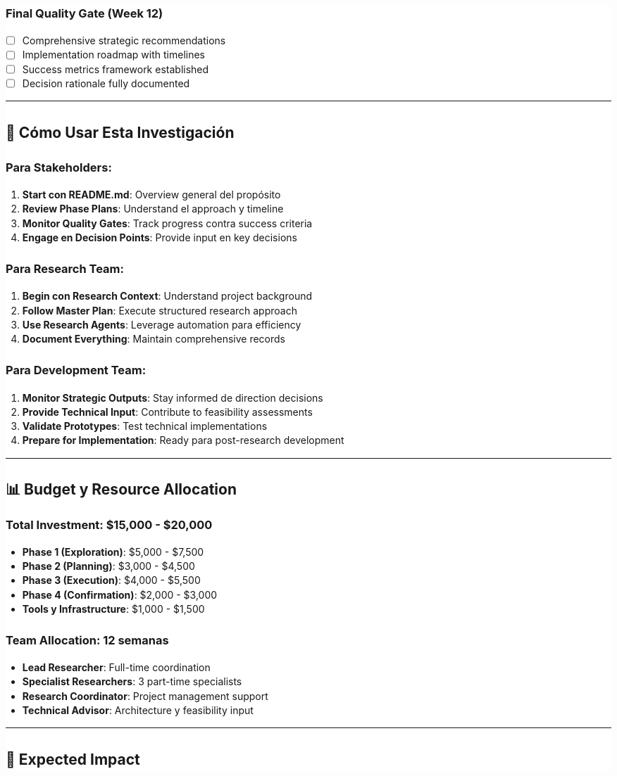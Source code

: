 ### **Final Quality Gate (Week 12)**
- [ ] Comprehensive strategic recommendations
- [ ] Implementation roadmap with timelines
- [ ] Success metrics framework established
- [ ] Decision rationale fully documented

---

## 🚀 **Cómo Usar Esta Investigación**

### **Para Stakeholders:**
1. **Start con README.md**: Overview general del propósito
2. **Review Phase Plans**: Understand el approach y timeline
3. **Monitor Quality Gates**: Track progress contra success criteria
4. **Engage en Decision Points**: Provide input en key decisions

### **Para Research Team:**
1. **Begin con Research Context**: Understand project background
2. **Follow Master Plan**: Execute structured research approach
3. **Use Research Agents**: Leverage automation para efficiency
4. **Document Everything**: Maintain comprehensive records

### **Para Development Team:**
1. **Monitor Strategic Outputs**: Stay informed de direction decisions
2. **Provide Technical Input**: Contribute to feasibility assessments
3. **Validate Prototypes**: Test technical implementations
4. **Prepare for Implementation**: Ready para post-research development

---

## 📊 **Budget y Resource Allocation**

### **Total Investment: $15,000 - $20,000**
- **Phase 1 (Exploration)**: $5,000 - $7,500
- **Phase 2 (Planning)**: $3,000 - $4,500
- **Phase 3 (Execution)**: $4,000 - $5,500
- **Phase 4 (Confirmation)**: $2,000 - $3,000
- **Tools y Infrastructure**: $1,000 - $1,500

### **Team Allocation: 12 semanas**
- **Lead Researcher**: Full-time coordination
- **Specialist Researchers**: 3 part-time specialists
- **Research Coordinator**: Project management support
- **Technical Advisor**: Architecture y feasibility input

---

## 🎉 **Expected Impact**
